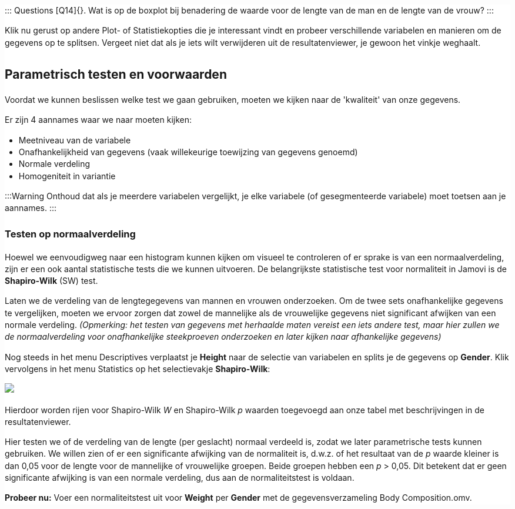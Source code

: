 ::: Questions
[Q14]{}. Wat is op de boxplot bij benadering de waarde voor de lengte van de man en de lengte van de vrouw?
:::

Klik nu gerust op andere Plot- of Statistiekopties die je interessant vindt en probeer verschillende variabelen en manieren om de gegevens op te splitsen. Vergeet niet dat als je iets wilt verwijderen uit de resultatenviewer, je gewoon het vinkje weghaalt.

## Parametrisch testen en voorwaarden

Voordat we kunnen beslissen welke test we gaan gebruiken, moeten we kijken naar de 'kwaliteit' van onze gegevens.

Er zijn 4 aannames waar we naar moeten kijken:

- Meetniveau van de variabele
- Onafhankelijkheid van gegevens (vaak willekeurige toewijzing van gegevens genoemd)
- Normale verdeling
- Homogeniteit in variantie

:::Warning
Onthoud dat als je meerdere variabelen vergelijkt, je elke variabele (of gesegmenteerde variabele) moet toetsen aan je aannames.
:::

### Testen op normaalverdeling

Hoewel we eenvoudigweg naar een histogram kunnen kijken om visueel te controleren of er sprake is van een normaalverdeling, zijn er een ook aantal statistische tests die we kunnen uitvoeren. De belangrijkste statistische test voor normaliteit in Jamovi is de **Shapiro-Wilk** (SW) test.

Laten we de verdeling van de lengtegegevens van mannen en vrouwen onderzoeken. Om de twee sets onafhankelijke gegevens te vergelijken, moeten we ervoor zorgen dat zowel de mannelijke als de vrouwelijke gegevens niet significant afwijken van een normale verdeling. *(Opmerking: het testen van gegevens met herhaalde maten vereist een iets andere test, maar hier zullen we de normaalverdeling voor onafhankelijke steekproeven onderzoeken en later kijken naar afhankelijke gegevens)*

Nog steeds in het menu Descriptives verplaatst je **Height** naar de selectie van variabelen en splits je de gegevens op **Gender**. Klik vervolgens in het menu Statistics op het selectievakje **Shapiro-Wilk**:

![](_imgs/01-19.png)

Hierdoor worden rijen voor Shapiro-Wilk *W* en Shapiro-Wilk *p* waarden toegevoegd aan onze tabel met beschrijvingen in de resultatenviewer.

Hier testen we of de verdeling van de lengte (per geslacht) normaal verdeeld is, zodat we later parametrische tests kunnen gebruiken. We willen zien of er een significante afwijking van de normaliteit is, d.w.z. of het resultaat van de *p* waarde kleiner is dan 0,05 voor de lengte voor de mannelijke of vrouwelijke groepen. Beide groepen hebben een *p* \> 0,05. Dit betekent dat er geen significante afwijking is van een normale verdeling, dus aan de normaliteitstest is voldaan.

**Probeer nu:** Voer een normaliteitstest uit voor **Weight** per **Gender** met de gegevensverzameling Body Composition.omv.
